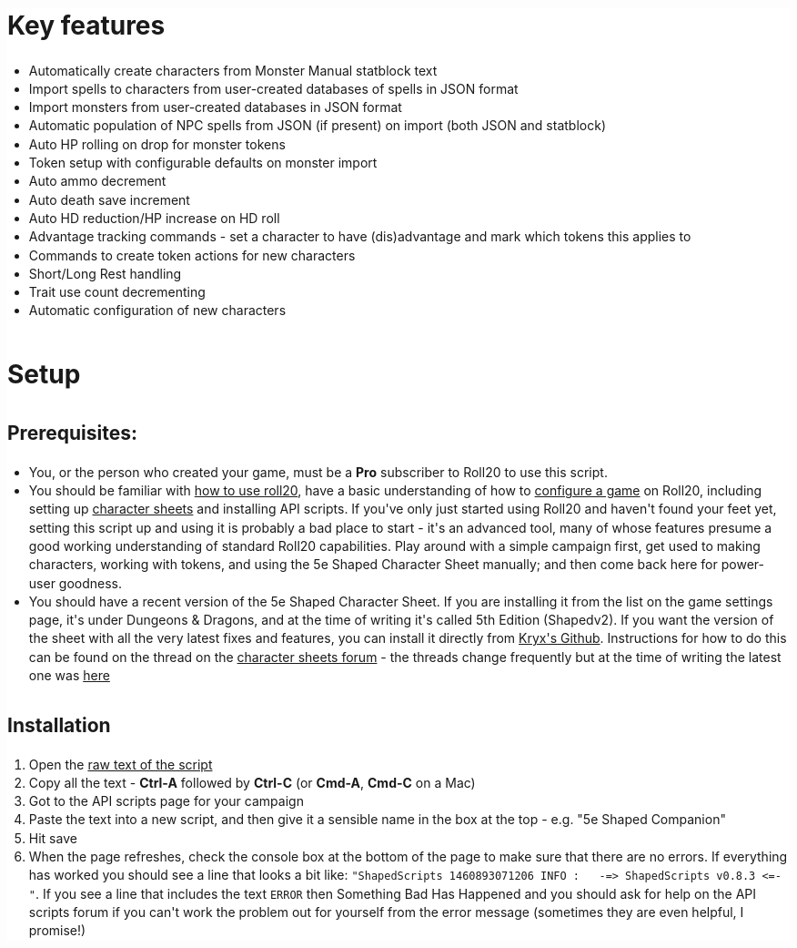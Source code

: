 

# Key features
* Automatically create characters from Monster Manual statblock text
* Import spells to characters from user-created databases of spells in JSON format
* Import monsters from user-created databases in JSON format
* Automatic population of NPC spells from JSON (if present) on import (both JSON and statblock)
* Auto HP rolling on drop for monster tokens
* Token setup with configurable defaults on monster import
* Auto ammo decrement
* Auto death save increment
* Auto HD reduction/HP increase on HD roll
* Advantage tracking commands - set a character to have (dis)advantage and mark which tokens this applies to
* Commands to create token actions for new characters
* Short/Long Rest handling
* Trait use count decrementing
* Automatic configuration of new characters

# Setup
## Prerequisites:
* You, or the person who created your game, must be a **Pro** subscriber to Roll20 to use this script.
* You should be familiar with [how to use roll20](https://app.roll20.net/editor/tutorial), have a basic understanding of how to [configure a game](https://wiki.roll20.net/Game_Management) on Roll20, including setting up [character sheets](https://wiki.roll20.net/Character_Sheets) and installing API scripts. If you've only just started using Roll20 and haven't found your feet yet, setting this script up and using it is probably a bad place to start - it's an advanced tool, many of whose features presume a good working understanding of standard Roll20 capabilities. Play around with a simple campaign first, get used to making characters, working with tokens, and using the 5e Shaped Character Sheet manually; and then come back here for power-user goodness.
* You should have a recent version of the 5e Shaped Character Sheet. If you are installing it from the list on the game settings page, it's under Dungeons & Dragons, and at the time of writing it's called 5th Edition (Shapedv2). If you want the version of the sheet with all the very latest fixes and features, you can install it directly from [Kryx's Github](http://github.com/mlenser/roll20-character-sheets/tree/master/D%26D_5e_Reshaped). Instructions for how to do this can be found on the thread on the [character sheets forum](https://app.roll20.net/forum/category/277980) - the threads change frequently but at the time of writing the latest one was [here](https://app.roll20.net/forum/post/3212109/5e-shaped-2-dot-3-2-plus)

## Installation
1. Open the [raw text of the script](https://raw.githubusercontent.com/symposion/roll20-api-scripts/shaped-sheet-update/5eShapedCompanion/latest/5eShapedCompanion.js)
1. Copy all the text - **Ctrl-A** followed by **Ctrl-C** (or **Cmd-A**, **Cmd-C** on a Mac)
1. Got to the API scripts page for your campaign
1. Paste the text into a new script, and then give it a sensible name in the box at the top - e.g. "5e Shaped Companion"
1. Hit save
1. When the page refreshes, check the console box at the bottom of the page to make sure that there are no errors. If
 everything has worked you should see a line that looks a bit like: `"ShapedScripts 1460893071206 INFO :   -=> ShapedScripts v0.8.3 <=-"`. If you see a line that includes the text `ERROR` then Something Bad Has Happened and you should ask for help on the API scripts forum if you can't work the problem out for yourself from the error message (sometimes they are even helpful, I promise!)
